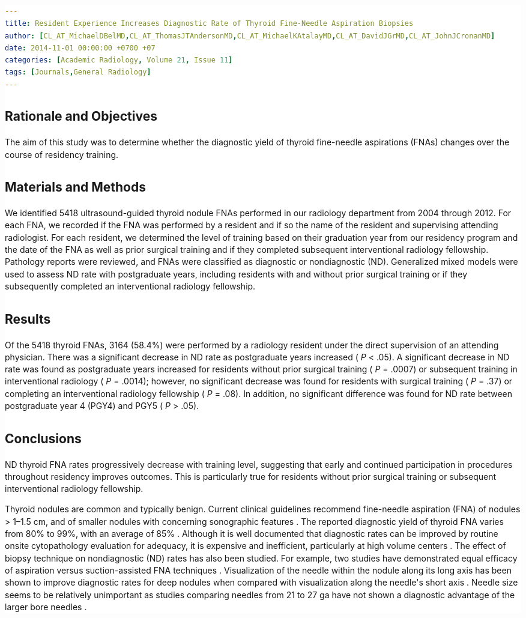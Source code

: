 ```yaml
---
title: Resident Experience Increases Diagnostic Rate of Thyroid Fine-Needle Aspiration Biopsies
author: [CL_AT_MichaelDBelMD,CL_AT_ThomasJTAndersonMD,CL_AT_MichaelKAtalayMD,CL_AT_DavidJGrMD,CL_AT_JohnJCronanMD]
date: 2014-11-01 00:00:00 +0700 +07
categories: [Academic Radiology, Volume 21, Issue 11]
tags: [Journals,General Radiology]
---
```

## Rationale and Objectives

The aim of this study was to determine whether the diagnostic yield of thyroid fine-needle aspirations (FNAs) changes over the course of residency training.

## Materials and Methods

We identified 5418 ultrasound-guided thyroid nodule FNAs performed in our radiology department from 2004 through 2012. For each FNA, we recorded if the FNA was performed by a resident and if so the name of the resident and supervising attending radiologist. For each resident, we determined the level of training based on their graduation year from our residency program and the date of the FNA as well as prior surgical training and if they completed subsequent interventional radiology fellowship. Pathology reports were reviewed, and FNAs were classified as diagnostic or nondiagnostic (ND). Generalized mixed models were used to assess ND rate with postgraduate years, including residents with and without prior surgical training or if they subsequently completed an interventional radiology fellowship.

## Results

Of the 5418 thyroid FNAs, 3164 (58.4%) were performed by a radiology resident under the direct supervision of an attending physician. There was a significant decrease in ND rate as postgraduate years increased ( _P_ < .05). A significant decrease in ND rate was found as postgraduate years increased for residents without prior surgical training ( _P_ = .0007) or subsequent training in interventional radiology ( _P_ = .0014); however, no significant decrease was found for residents with surgical training ( _P_ = .37) or completing an interventional radiology fellowship ( _P_ = .08). In addition, no significant difference was found for ND rate between postgraduate year 4 (PGY4) and PGY5 ( _P_ > .05).

## Conclusions

ND thyroid FNA rates progressively decrease with training level, suggesting that early and continued participation in procedures throughout residency improves outcomes. This is particularly true for residents without prior surgical training or subsequent interventional radiology fellowship.

Thyroid nodules are common and typically benign. Current clinical guidelines recommend fine-needle aspiration (FNA) of nodules > 1–1.5 cm, and of smaller nodules with concerning sonographic features . The reported diagnostic yield of thyroid FNA varies from 80% to 99%, with an average of 85% . Although it is well documented that diagnostic rates can be improved by routine onsite cytopathology evaluation for adequacy, it is expensive and inefficient, particularly at high volume centers . The effect of biopsy technique on nondiagnostic (ND) rates has also been studied. For example, two studies have demonstrated equal efficacy of aspiration versus suction-assisted FNA techniques . Visualization of the needle within the nodule along its long axis has been shown to improve diagnostic rates for deep nodules when compared with visualization along the needle's short axis . Needle size seems to be relatively unimportant as studies comparing needles from 21 to 27 ga have not shown a diagnostic advantage of the larger bore needles .
